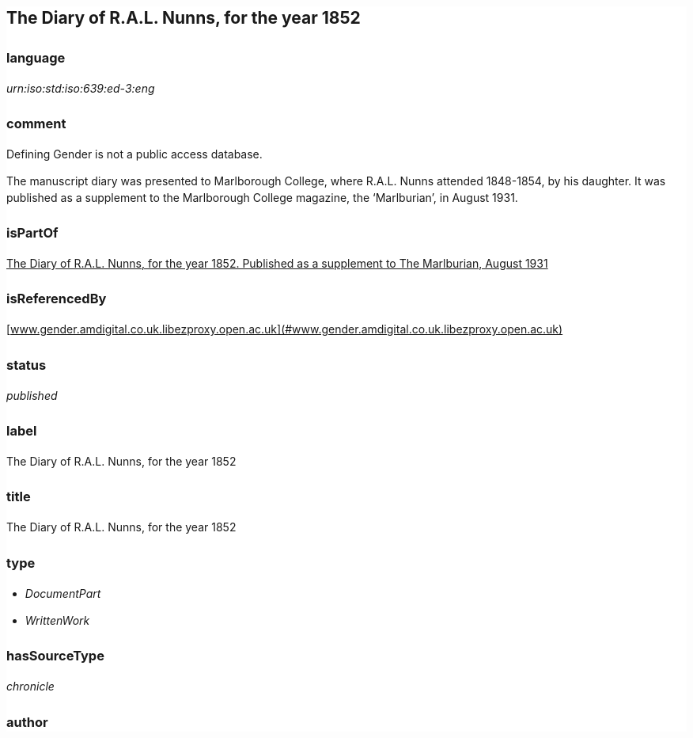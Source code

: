 ## The Diary of R.A.L. Nunns, for the year 1852

### language


*urn:iso:std:iso:639:ed-3:eng*

### comment


Defining Gender is not a public access database. 

The manuscript diary was presented to Marlborough College, where R.A.L. Nunns attended 1848-1854, by his daughter. It was published as a supplement to the Marlborough College magazine, the ‘Marlburian’, in August 1931.

### isPartOf


[The Diary of R.A.L. Nunns, for the year 1852.  Published as a supplement to The Marlburian, August 1931](#The-Diary-of-R.A.L.-Nunns-for-the-year-1852.-Published-as-a-supplement-to-The-Marlburian-August-1931)

### isReferencedBy


[www.gender.amdigital.co.uk.libezproxy.open.ac.uk](#www.gender.amdigital.co.uk.libezproxy.open.ac.uk)

### status


*published*

### label


The Diary of R.A.L. Nunns, for the year 1852

### title


The Diary of R.A.L. Nunns, for the year 1852

### type

 - *DocumentPart*

 - *WrittenWork*

### hasSourceType


*chronicle*

### author
